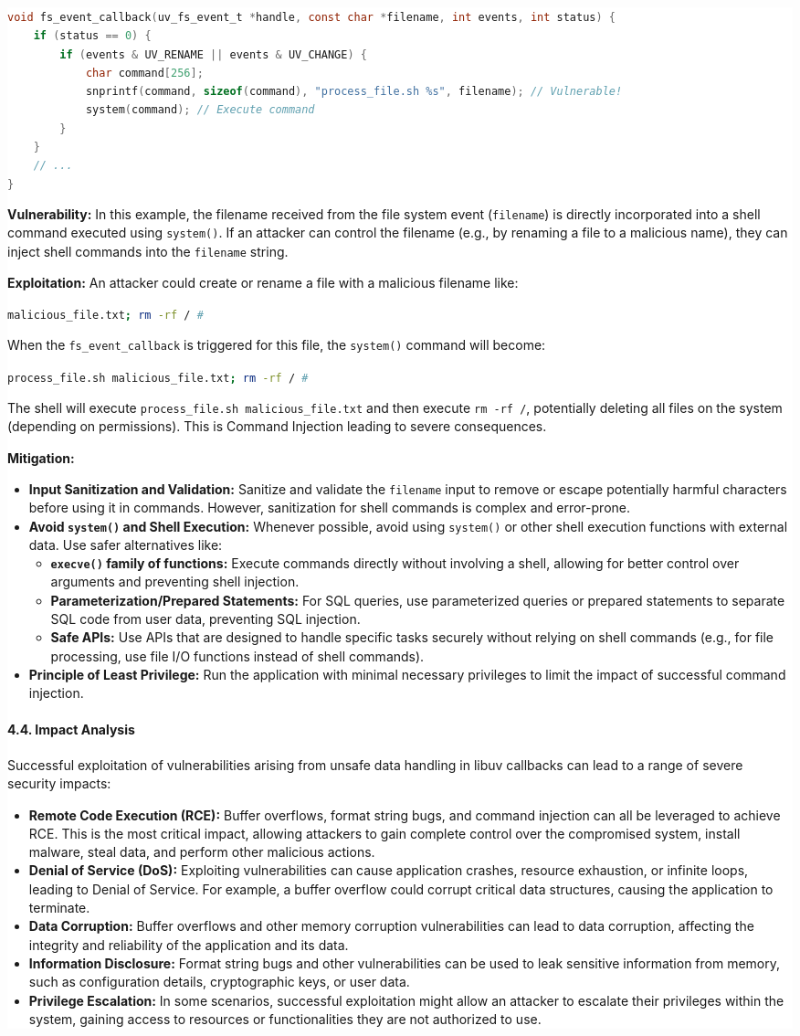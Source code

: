 ```c
void fs_event_callback(uv_fs_event_t *handle, const char *filename, int events, int status) {
    if (status == 0) {
        if (events & UV_RENAME || events & UV_CHANGE) {
            char command[256];
            snprintf(command, sizeof(command), "process_file.sh %s", filename); // Vulnerable!
            system(command); // Execute command
        }
    }
    // ...
}
```

**Vulnerability:** In this example, the filename received from the file system event (`filename`) is directly incorporated into a shell command executed using `system()`. If an attacker can control the filename (e.g., by renaming a file to a malicious name), they can inject shell commands into the `filename` string.

**Exploitation:** An attacker could create or rename a file with a malicious filename like:

```bash
malicious_file.txt; rm -rf / #
```

When the `fs_event_callback` is triggered for this file, the `system()` command will become:

```bash
process_file.sh malicious_file.txt; rm -rf / #
```

The shell will execute `process_file.sh malicious_file.txt` and then execute `rm -rf /`, potentially deleting all files on the system (depending on permissions). This is Command Injection leading to severe consequences.

**Mitigation:**
*   **Input Sanitization and Validation:**  Sanitize and validate the `filename` input to remove or escape potentially harmful characters before using it in commands. However, sanitization for shell commands is complex and error-prone.
*   **Avoid `system()` and Shell Execution:**  Whenever possible, avoid using `system()` or other shell execution functions with external data. Use safer alternatives like:
    *   **`execve()` family of functions:**  Execute commands directly without involving a shell, allowing for better control over arguments and preventing shell injection.
    *   **Parameterization/Prepared Statements:** For SQL queries, use parameterized queries or prepared statements to separate SQL code from user data, preventing SQL injection.
    *   **Safe APIs:** Use APIs that are designed to handle specific tasks securely without relying on shell commands (e.g., for file processing, use file I/O functions instead of shell commands).
*   **Principle of Least Privilege:** Run the application with minimal necessary privileges to limit the impact of successful command injection.

#### 4.4. Impact Analysis

Successful exploitation of vulnerabilities arising from unsafe data handling in libuv callbacks can lead to a range of severe security impacts:

*   **Remote Code Execution (RCE):** Buffer overflows, format string bugs, and command injection can all be leveraged to achieve RCE. This is the most critical impact, allowing attackers to gain complete control over the compromised system, install malware, steal data, and perform other malicious actions.
*   **Denial of Service (DoS):**  Exploiting vulnerabilities can cause application crashes, resource exhaustion, or infinite loops, leading to Denial of Service. For example, a buffer overflow could corrupt critical data structures, causing the application to terminate.
*   **Data Corruption:**  Buffer overflows and other memory corruption vulnerabilities can lead to data corruption, affecting the integrity and reliability of the application and its data.
*   **Information Disclosure:** Format string bugs and other vulnerabilities can be used to leak sensitive information from memory, such as configuration details, cryptographic keys, or user data.
*   **Privilege Escalation:** In some scenarios, successful exploitation might allow an attacker to escalate their privileges within the system, gaining access to resources or functionalities they are not authorized to use.
